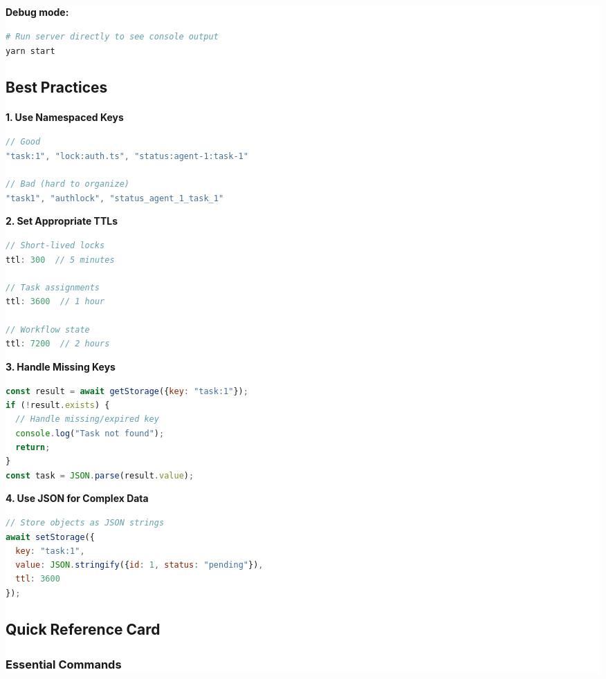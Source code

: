 **Debug mode:**
```bash
# Run server directly to see console output
yarn start
```

## Best Practices

**1. Use Namespaced Keys**
```javascript
// Good
"task:1", "lock:auth.ts", "status:agent-1:task-1"

// Bad (hard to organize)
"task1", "authlock", "status_agent_1_task_1"
```

**2. Set Appropriate TTLs**
```javascript
// Short-lived locks
ttl: 300  // 5 minutes

// Task assignments
ttl: 3600  // 1 hour

// Workflow state
ttl: 7200  // 2 hours
```

**3. Handle Missing Keys**
```javascript
const result = await getStorage({key: "task:1"});
if (!result.exists) {
  // Handle missing/expired key
  console.log("Task not found");
  return;
}
const task = JSON.parse(result.value);
```

**4. Use JSON for Complex Data**
```javascript
// Store objects as JSON strings
await setStorage({
  key: "task:1",
  value: JSON.stringify({id: 1, status: "pending"}),
  ttl: 3600
});
```

## Quick Reference Card

### Essential Commands
